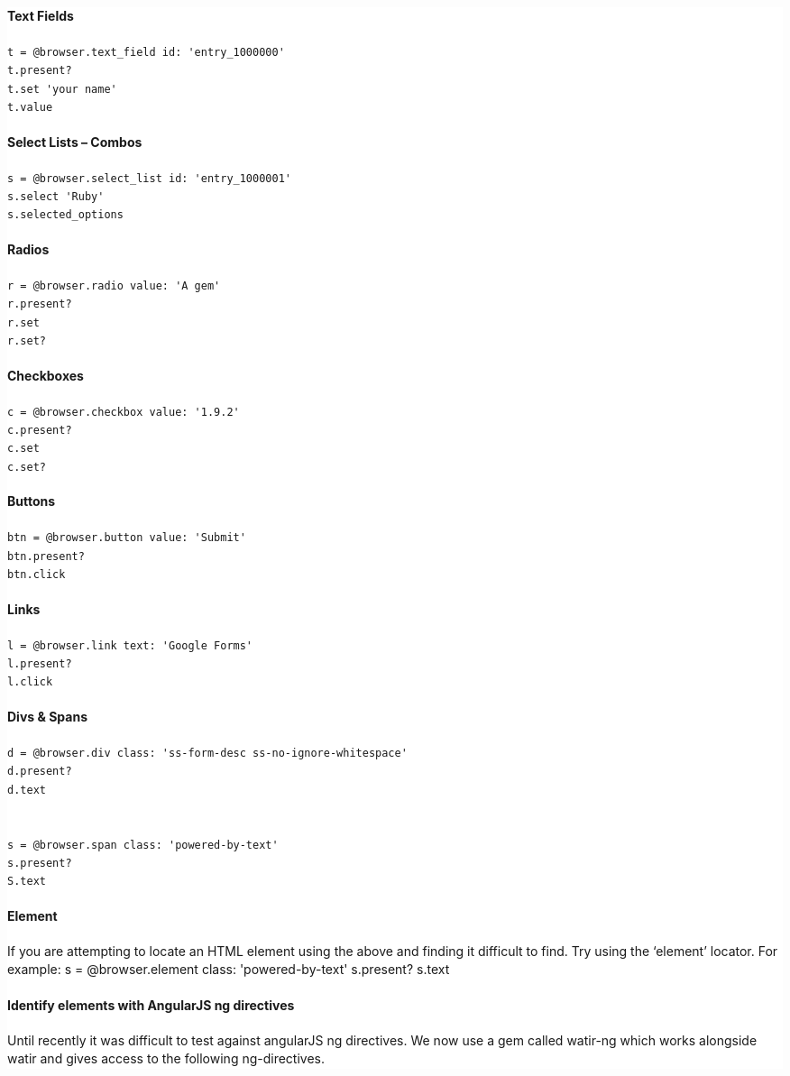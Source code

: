 #### Text Fields
    t = @browser.text_field id: 'entry_1000000'
    t.present?
    t.set 'your name'
    t.value

#### Select Lists – Combos
    s = @browser.select_list id: 'entry_1000001'
    s.select 'Ruby'
    s.selected_options

#### Radios
    r = @browser.radio value: 'A gem'
    r.present?
    r.set
    r.set?

#### Checkboxes
    c = @browser.checkbox value: '1.9.2'
    c.present?
    c.set
    c.set?

#### Buttons
    btn = @browser.button value: 'Submit'
    btn.present?
    btn.click

#### Links
    l = @browser.link text: 'Google Forms'
    l.present?
    l.click

#### Divs & Spans
    d = @browser.div class: 'ss-form-desc ss-no-ignore-whitespace'
    d.present?
    d.text


    s = @browser.span class: 'powered-by-text'
    s.present?
    S.text

#### Element
If you are attempting to locate an HTML element using the above and finding it difficult to find. Try using the ‘element’ locator. For example:
    s = @browser.element class: 'powered-by-text'
    s.present?
    s.text

#### Identify elements with AngularJS ng directives
Until recently it was difficult to test against angularJS ng directives. We now use a gem called watir-ng which works alongside watir and gives access to the following ng-directives.
